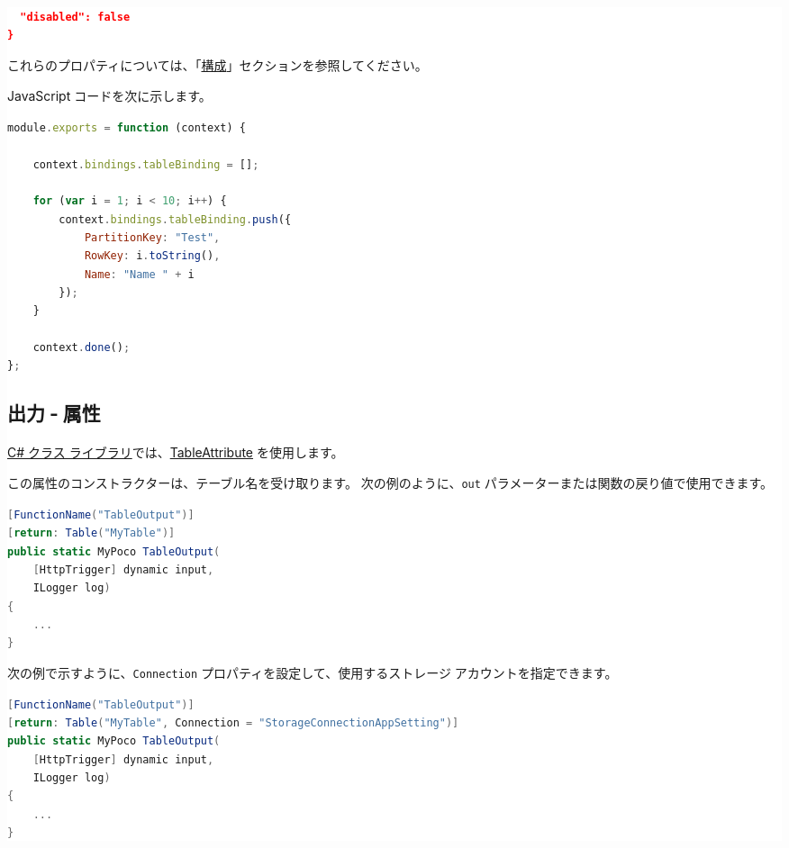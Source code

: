 ```json
  "disabled": false
}
```

これらのプロパティについては、「[構成](#output---configuration)」セクションを参照してください。

JavaScript コードを次に示します。

```javascript
module.exports = function (context) {

    context.bindings.tableBinding = [];

    for (var i = 1; i < 10; i++) {
        context.bindings.tableBinding.push({
            PartitionKey: "Test",
            RowKey: i.toString(),
            Name: "Name " + i
        });
    }
    
    context.done();
};
```

## <a name="output---attributes"></a>出力 - 属性

[C# クラス ライブラリ](functions-dotnet-class-library.md)では、[TableAttribute](https://github.com/Azure/azure-webjobs-sdk/blob/master/src/Microsoft.Azure.WebJobs.Extensions.Storage/Tables/TableAttribute.cs) を使用します。

この属性のコンストラクターは、テーブル名を受け取ります。 次の例のように、`out` パラメーターまたは関数の戻り値で使用できます。

```csharp
[FunctionName("TableOutput")]
[return: Table("MyTable")]
public static MyPoco TableOutput(
    [HttpTrigger] dynamic input, 
    ILogger log)
{
    ...
}
```

次の例で示すように、`Connection` プロパティを設定して、使用するストレージ アカウントを指定できます。

```csharp
[FunctionName("TableOutput")]
[return: Table("MyTable", Connection = "StorageConnectionAppSetting")]
public static MyPoco TableOutput(
    [HttpTrigger] dynamic input, 
    ILogger log)
{
    ...
}
```
